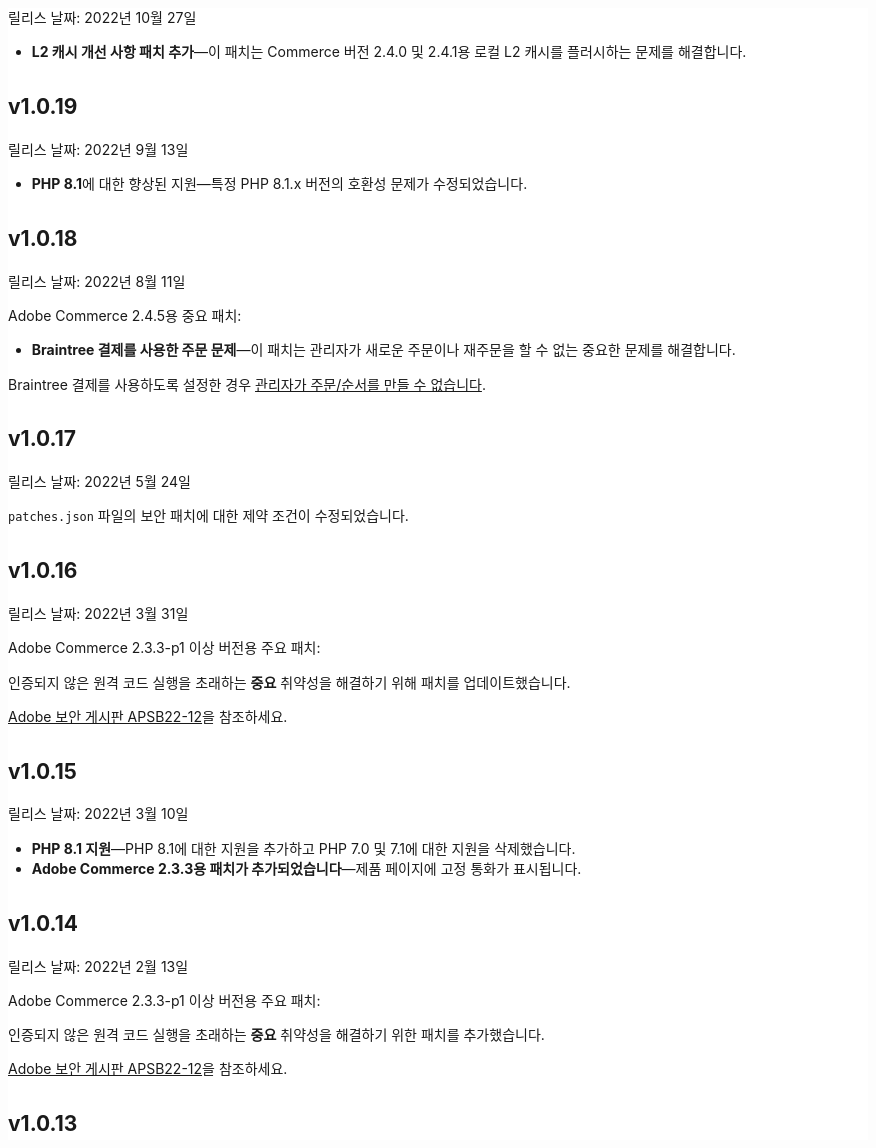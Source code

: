 릴리스 날짜: 2022년 10월 27일

- **L2 캐시 개선 사항 패치 추가**—이 패치는 Commerce 버전 2.4.0 및 2.4.1용 로컬 L2 캐시를 플러시하는 문제를 해결합니다.

## v1.0.19

릴리스 날짜: 2022년 9월 13일

- **PHP 8.1**&#x200B;에 대한 향상된 지원—특정 PHP 8.1.x 버전의 호환성 문제가 수정되었습니다.

## v1.0.18

릴리스 날짜: 2022년 8월 11일

Adobe Commerce 2.4.5용 중요 패치:

- **Braintree 결제를 사용한 주문 문제**—이 패치는 관리자가 새로운 주문이나 재주문을 할 수 없는 중요한 문제를 해결합니다.

Braintree 결제를 사용하도록 설정한 경우 [관리자가 주문/순서를 만들 수 없습니다](https://experienceleague.adobe.com/docs/commerce-knowledge-base/kb/troubleshooting/known-issues-patches-attached/admin-cant-create-order-reorder-when-braintree-payment-enabled.html).

## v1.0.17

릴리스 날짜: 2022년 5월 24일

`patches.json` 파일의 보안 패치에 대한 제약 조건이 수정되었습니다.

## v1.0.16

릴리스 날짜: 2022년 3월 31일

Adobe Commerce 2.3.3-p1 이상 버전용 주요 패치:

인증되지 않은 원격 코드 실행을 초래하는 **중요** 취약성을 해결하기 위해 패치를 업데이트했습니다.

[Adobe 보안 게시판 APSB22-12](https://helpx.adobe.com/security/products/magento/apsb22-12.html)을 참조하세요.

## v1.0.15

릴리스 날짜: 2022년 3월 10일

- **PHP 8.1 지원**—PHP 8.1에 대한 지원을 추가하고 PHP 7.0 및 7.1에 대한 지원을 삭제했습니다.
- **Adobe Commerce 2.3.3용 패치가 추가되었습니다**—제품 페이지에 고정 통화가 표시됩니다.

## v1.0.14

릴리스 날짜: 2022년 2월 13일

Adobe Commerce 2.3.3-p1 이상 버전용 주요 패치:

인증되지 않은 원격 코드 실행을 초래하는 **중요** 취약성을 해결하기 위한 패치를 추가했습니다.

[Adobe 보안 게시판 APSB22-12](https://helpx.adobe.com/security/products/magento/apsb22-12.html)을 참조하세요.

## v1.0.13
